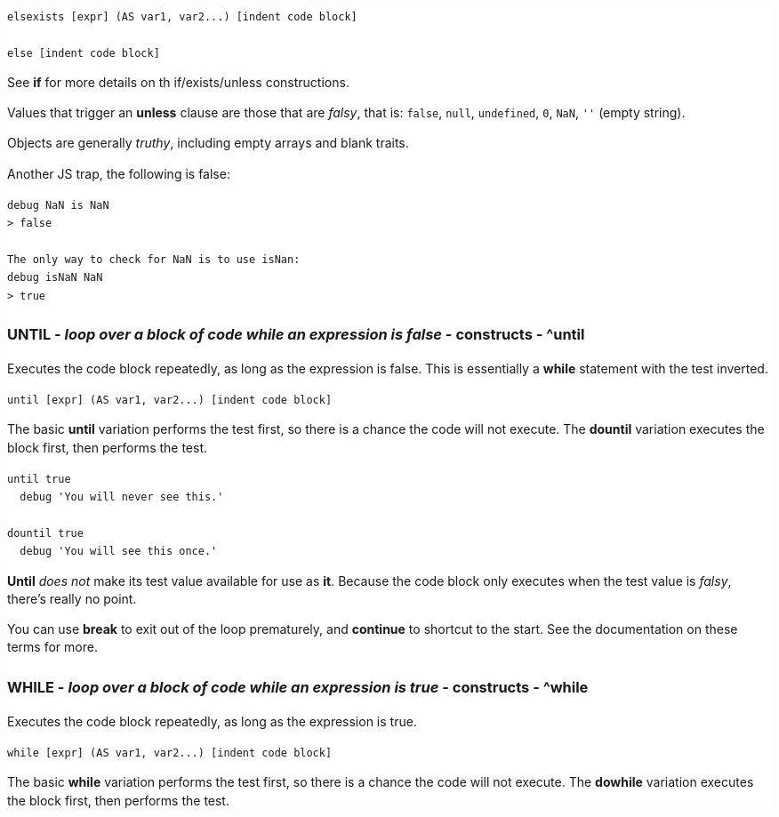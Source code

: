     elsexists [expr] (AS var1, var2...) [indent code block]
    
    else [indent code block]
    

See __if__ for more details on th if/exists/unless constructions.

Values that trigger an __unless__ clause are those that are _falsy_, that is:
`false`, `null`, `undefined`, `0`, `NaN`, `''` (empty string).

Objects are generally _truthy_, including empty arrays and blank traits.

Another JS trap, the following is false:

    debug NaN is NaN
    > false

    The only way to check for NaN is to use isNan:
    debug isNaN NaN
    > true



### UNTIL - _loop over a block of code while an expression is false_ - constructs - ^until

Executes the code block repeatedly, as long as the expression is false. This is essentially
a **while** statement with the test inverted.

    until [expr] (AS var1, var2...) [indent code block]
    

The basic **until** variation performs the test first, so there is a chance the code will not execute.
The **dountil** variation executes the block first, then performs the test.

    until true
      debug 'You will never see this.'

    dountil true
      debug 'You will see this once.'

**Until** _does not_ make its test value available for use as **it**. Because the code block
only executes when the test value is _falsy_, there’s really no point.

You can use __break__ to exit out of the loop prematurely, and __continue__ to shortcut to the start.
See the documentation on these terms for more.



### WHILE - _loop over a block of code while an expression is true_ - constructs - ^while

Executes the code block repeatedly, as long as the expression is true.

    while [expr] (AS var1, var2...) [indent code block]
    

The basic **while** variation performs the test first, so there is a chance the code will not execute.
The **dowhile** variation executes the block first, then performs the test.
